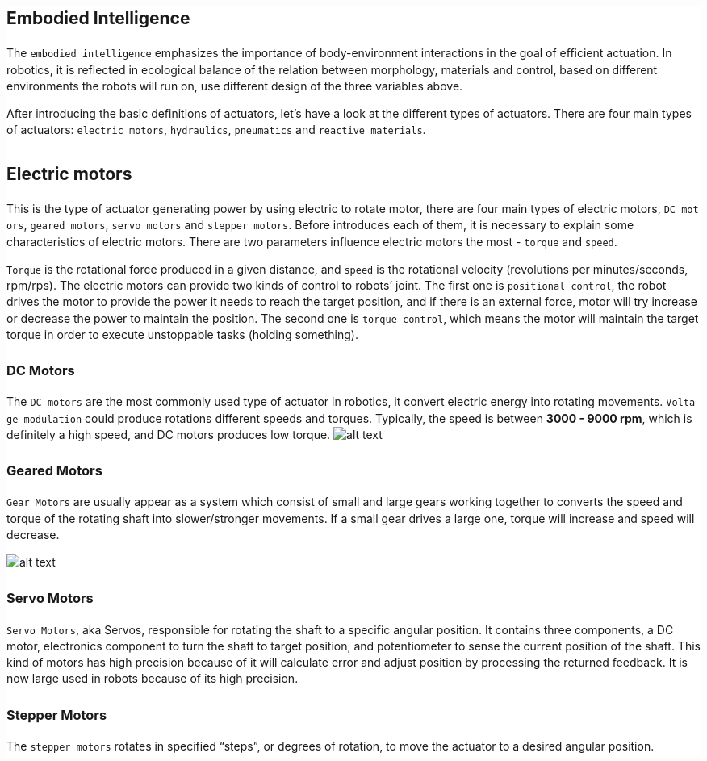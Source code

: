 ## Embodied Intelligence 

The `embodied intelligence` emphasizes the importance of body-environment interactions in the goal of efficient actuation. In robotics, it is reflected in ecological balance of the relation between morphology, materials and control, based on different environments the robots will run on, use different design of the three variables above.

After introducing the basic definitions of actuators, let’s have a look at the different types of actuators. There are four main types of actuators: `electric motors`, `hydraulics`, `pneumatics` and `reactive materials`.

## Electric motors

This is the type of actuator generating power by using electric to rotate motor, there are four main types of electric motors, `DC motors`, `geared motors`, `servo motors` and `stepper motors`. Before introduces each of them, it is necessary to explain some characteristics of electric motors. There are two parameters influence electric motors the most - `torque` and `speed`. 

`Torque` is the rotational force produced in a given distance, and `speed` is the rotational velocity (revolutions per minutes/seconds, rpm/rps). The electric motors can provide two kinds of control to robots’ joint. The first one is `positional control`, the robot drives the motor to provide the power it needs to reach the target position, and if there is an external force, motor will try increase or decrease the power to maintain the position. The second one is `torque control`, which means the motor will maintain the target torque in order to execute unstoppable tasks (holding something).

### DC Motors

The `DC motors` are the most commonly used type of actuator in robotics, it convert electric energy into rotating movements. `Voltage modulation` could produce rotations different speeds and torques. Typically, the speed is between **3000 - 9000 rpm**, which is definitely a high speed, and DC motors produces low torque. 
![alt text](/img/robots/sensors/image.png)

### Geared Motors

`Gear Motors` are usually appear as a system which consist of small and large gears working together to converts the speed and torque of the rotating shaft into slower/stronger movements. If a small gear drives a large one, torque will increase and speed will decrease.

![alt text](/img/robots/sensors/image-1.png)
### Servo Motors

`Servo Motors`, aka Servos, responsible for rotating the shaft to a specific angular position. It contains three components, a DC motor, electronics component to turn the shaft to target position, and potentiometer to sense the current position of the shaft. This kind of motors has high precision because of it will calculate error and adjust position by processing the returned feedback. It is now large used in robots because of its high precision.

### Stepper Motors
The `stepper motors` rotates in specified “steps”, or degrees of rotation, to move the actuator to a desired angular position.
